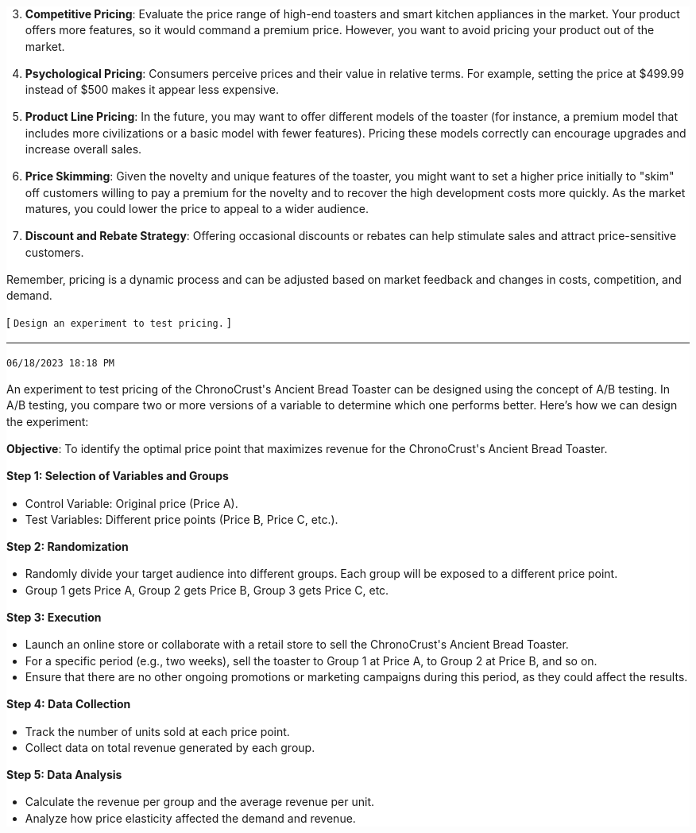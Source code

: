 3. **Competitive Pricing**: Evaluate the price range of high-end toasters and smart kitchen appliances in the market. Your product offers more features, so it would command a premium price. However, you want to avoid pricing your product out of the market.

4. **Psychological Pricing**: Consumers perceive prices and their value in relative terms. For example, setting the price at $499.99 instead of $500 makes it appear less expensive. 

5. **Product Line Pricing**: In the future, you may want to offer different models of the toaster (for instance, a premium model that includes more civilizations or a basic model with fewer features). Pricing these models correctly can encourage upgrades and increase overall sales.

6. **Price Skimming**: Given the novelty and unique features of the toaster, you might want to set a higher price initially to "skim" off customers willing to pay a premium for the novelty and to recover the high development costs more quickly. As the market matures, you could lower the price to appeal to a wider audience.

7. **Discount and Rebate Strategy**: Offering occasional discounts or rebates can help stimulate sales and attract price-sensitive customers.

Remember, pricing is a dynamic process and can be adjusted based on market feedback and changes in costs, competition, and demand.


[ `Design an experiment to test pricing.` ]

---
`06/18/2023 18:18 PM`

An experiment to test pricing of the ChronoCrust's Ancient Bread Toaster can be designed using the concept of A/B testing. In A/B testing, you compare two or more versions of a variable to determine which one performs better. Here’s how we can design the experiment:

**Objective**: To identify the optimal price point that maximizes revenue for the ChronoCrust's Ancient Bread Toaster.

**Step 1: Selection of Variables and Groups**
- Control Variable: Original price (Price A).
- Test Variables: Different price points (Price B, Price C, etc.).

**Step 2: Randomization**
- Randomly divide your target audience into different groups. Each group will be exposed to a different price point.
- Group 1 gets Price A, Group 2 gets Price B, Group 3 gets Price C, etc.

**Step 3: Execution**
- Launch an online store or collaborate with a retail store to sell the ChronoCrust's Ancient Bread Toaster.
- For a specific period (e.g., two weeks), sell the toaster to Group 1 at Price A, to Group 2 at Price B, and so on.
- Ensure that there are no other ongoing promotions or marketing campaigns during this period, as they could affect the results.

**Step 4: Data Collection**
- Track the number of units sold at each price point.
- Collect data on total revenue generated by each group.

**Step 5: Data Analysis**
- Calculate the revenue per group and the average revenue per unit.
- Analyze how price elasticity affected the demand and revenue. 
